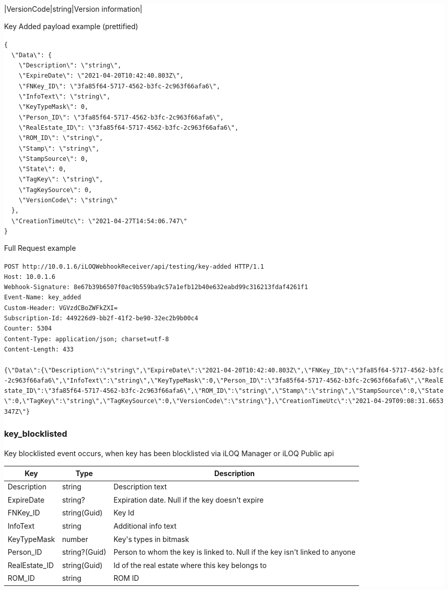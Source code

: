 |VersionCode|string|Version information|

Key Added payload example (prettified)

```
{
  \"Data\": {
    \"Description\": \"string\",
    \"ExpireDate\": \"2021-04-20T10:42:40.803Z\",
    \"FNKey_ID\": \"3fa85f64-5717-4562-b3fc-2c963f66afa6\",
    \"InfoText\": \"string\",
    \"KeyTypeMask\": 0,
    \"Person_ID\": \"3fa85f64-5717-4562-b3fc-2c963f66afa6\",
    \"RealEstate_ID\": \"3fa85f64-5717-4562-b3fc-2c963f66afa6\",
    \"ROM_ID\": \"string\",
    \"Stamp\": \"string\",
    \"StampSource\": 0,
    \"State\": 0,
    \"TagKey\": \"string\",
    \"TagKeySource\": 0,
    \"VersionCode\": \"string\"
  },
  \"CreationTimeUtc\": \"2021-04-27T14:54:06.747\"
}
```

Full Request example
```
POST http://10.0.1.6/iLOQWebhookReceiver/api/testing/key-added HTTP/1.1
Host: 10.0.1.6
Webhook-Signature: 8e67b39b6507f0ac9b559ba9c57a1efb12b40e632eabd99c316213fdaf4261f1
Event-Name: key_added
Custom-Header: VGVzdCBoZWFkZXI=
Subscription-Id: 449226d9-bb2f-41f2-be90-32ec2b9b00c4
Counter: 5304
Content-Type: application/json; charset=utf-8
Content-Length: 433

{\"Data\":{\"Description\":\"string\",\"ExpireDate\":\"2021-04-20T10:42:40.803Z\",\"FNKey_ID\":\"3fa85f64-5717-4562-b3fc-2c963f66afa6\",\"InfoText\":\"string\",\"KeyTypeMask\":0,\"Person_ID\":\"3fa85f64-5717-4562-b3fc-2c963f66afa6\",\"RealEstate_ID\":\"3fa85f64-5717-4562-b3fc-2c963f66afa6\",\"ROM_ID\":\"string\",\"Stamp\":\"string\",\"StampSource\":0,\"State\":0,\"TagKey\":\"string\",\"TagKeySource\":0,\"VersionCode\":\"string\"},\"CreationTimeUtc\":\"2021-04-29T09:08:31.6653347Z\"}
```

### key_blocklisted

Key blocklisted event occurs, when key has been blocklisted via iLOQ Manager or iLOQ Public api

|Key|Type|Description|
|--|--|--|
|Description|string|Description text|
|ExpireDate|string?|Expiration date. Null if the key doesn't expire|
|FNKey_ID|string(Guid)|Key Id|
|InfoText|string|Additional info text|
|KeyTypeMask|number|Key's types in bitmask|
|Person_ID|string?(Guid)|Person to whom the key is linked to. Null if the key isn't linked to anyone|
|RealEstate_ID|string(Guid)|Id of the real estate where this key belongs to|
|ROM_ID|string|ROM ID|